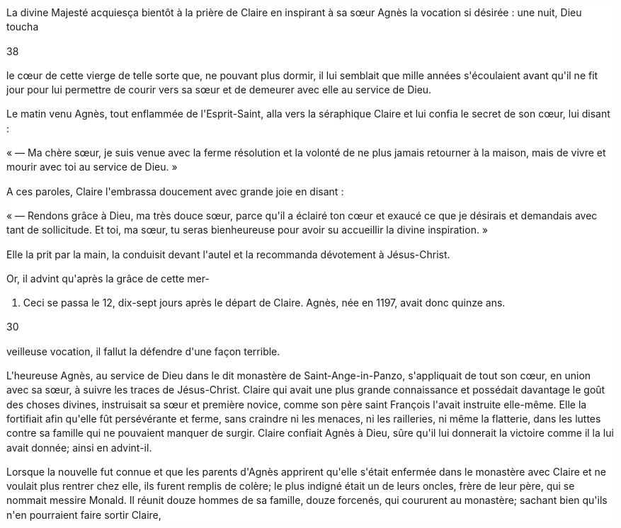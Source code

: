 La divine Majesté acquiesça
bientôt à la prière de Claire en inspirant à sa sœur Agnès la vocation si
désirée : une nuit, Dieu toucha

38

le cœur de cette vierge de telle sorte que, ne pouvant plus
dormir, il lui semblait que mille années s'écoulaient avant qu'il ne fit jour
pour lui permettre de courir vers sa sœur et de demeurer avec elle au service
de Dieu.

Le matin venu Agnès, tout
enflammée de l'Esprit-Saint, alla vers la séraphique Claire et lui confia le
secret de son cœur, lui disant :

« — Ma chère sœur, je suis venue avec la ferme résolution et
la volonté de ne plus jamais retourner à la maison, mais de vivre et mourir
avec toi au service de Dieu. »

A ces paroles, Claire l'embrassa
doucement avec grande joie en disant :

« — Rendons grâce à Dieu, ma très douce sœur, parce qu'il a éclairé
ton cœur et exaucé ce que je désirais et demandais avec tant de sollicitude. Et
toi, ma sœur, tu seras bienheureuse pour avoir su accueillir la divine
inspiration. »

Elle la prit par la main, la
conduisit devant l'autel et la recommanda dévotement à Jésus-Christ.

Or, il advint qu'après la grâce
de cette mer-

1. Ceci se passa le 12, dix-sept jours après le départ de Claire.
Agnès, née en 1197, avait donc quinze ans.

30

veilleuse vocation, il fallut la défendre d'une façon
terrible.

L'heureuse Agnès, au service de
Dieu dans le dit monastère de Saint-Ange-in-Panzo, s'appliquait de tout son
cœur, en union avec sa sœur, à suivre les traces de Jésus-Christ. Claire qui
avait une plus grande connaissance et possédait davantage le goût des choses
divines, instruisait sa sœur et première novice, comme son père saint François
l'avait instruite elle-même. Elle la fortifiait afin qu'elle fût persévérante
et ferme, sans craindre ni les menaces, ni les railleries, ni même la
flatterie, dans les luttes contre sa famille qui ne pouvaient manquer de
surgir. Claire confiait Agnès à Dieu, sûre qu'il lui donnerait la victoire
comme il la lui avait donnée; ainsi en advint-il.

Lorsque la nouvelle fut connue et
que les parents d'Agnès apprirent qu'elle s'était enfermée dans le monastère
avec Claire et ne voulait plus rentrer chez elle, ils furent remplis de colère;
le plus indigné était un de leurs oncles, frère de leur père, qui se nommait
messire Monald. Il réunit douze hommes de sa famille, douze forcenés, qui coururent
au monastère; sachant bien qu'ils n'en pourraient faire sortir Claire,
